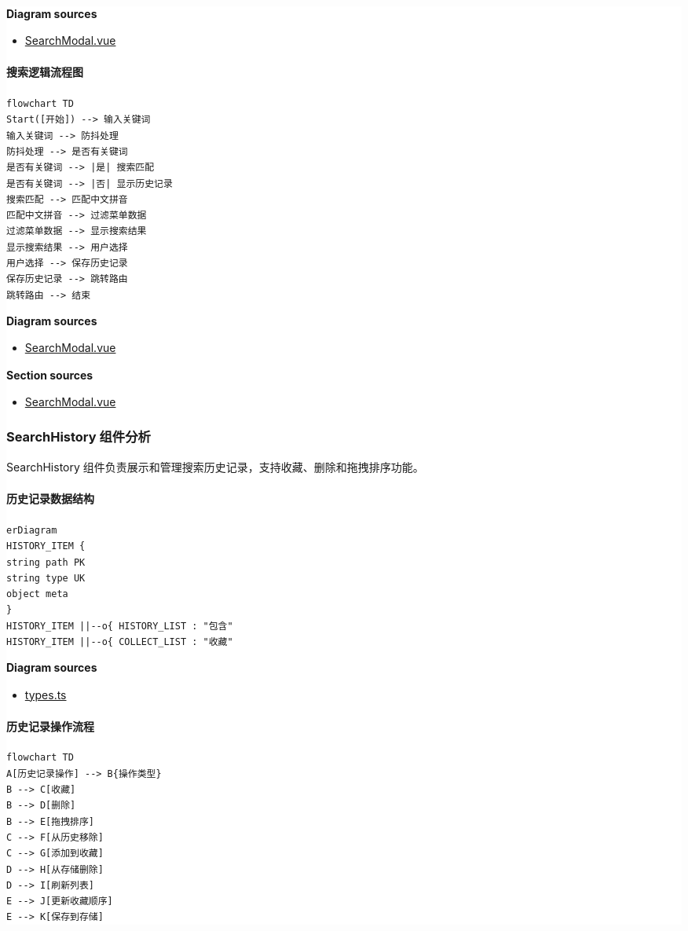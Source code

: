 ```mermaid
```

**Diagram sources**
- [SearchModal.vue](file://web/src/layout/components/lay-search/components/SearchModal.vue#L1-L338)

#### 搜索逻辑流程图
```mermaid
flowchart TD
Start([开始]) --> 输入关键词
输入关键词 --> 防抖处理
防抖处理 --> 是否有关键词
是否有关键词 --> |是| 搜索匹配
是否有关键词 --> |否| 显示历史记录
搜索匹配 --> 匹配中文拼音
匹配中文拼音 --> 过滤菜单数据
过滤菜单数据 --> 显示搜索结果
显示搜索结果 --> 用户选择
用户选择 --> 保存历史记录
保存历史记录 --> 跳转路由
跳转路由 --> 结束
```

**Diagram sources**
- [SearchModal.vue](file://web/src/layout/components/lay-search/components/SearchModal.vue#L1-L338)

**Section sources**
- [SearchModal.vue](file://web/src/layout/components/lay-search/components/SearchModal.vue#L1-L338)

### SearchHistory 组件分析

SearchHistory 组件负责展示和管理搜索历史记录，支持收藏、删除和拖拽排序功能。

#### 历史记录数据结构
```mermaid
erDiagram
HISTORY_ITEM {
string path PK
string type UK
object meta
}
HISTORY_ITEM ||--o{ HISTORY_LIST : "包含"
HISTORY_ITEM ||--o{ COLLECT_LIST : "收藏"
```

**Diagram sources**
- [types.ts](file://web/src/layout/components/lay-search/types.ts#L1-L20)

#### 历史记录操作流程
```mermaid
flowchart TD
A[历史记录操作] --> B{操作类型}
B --> C[收藏]
B --> D[删除]
B --> E[拖拽排序]
C --> F[从历史移除]
C --> G[添加到收藏]
D --> H[从存储删除]
D --> I[刷新列表]
E --> J[更新收藏顺序]
E --> K[保存到存储]
```

